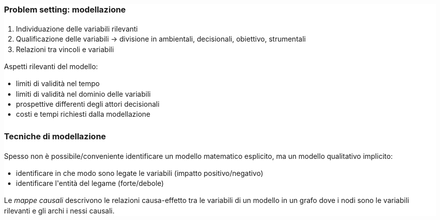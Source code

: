 ### Problem setting: modellazione

1. Individuazione delle variabili rilevanti
2. Qualificazione delle variabili $\to$ divisione in ambientali, decisionali, obiettivo, strumentali
3. Relazioni tra vincoli e variabili

Aspetti rilevanti del modello:

- limiti di validità nel tempo
- limiti di validità nel dominio delle variabili
- prospettive differenti degli attori decisionali
- costi e tempi richiesti dalla modellazione

### Tecniche di modellazione

Spesso non è possibile/conveniente identificare un modello matematico esplicito, ma un modello qualitativo implicito:

- identificare in che modo sono legate le variabili (impatto positivo/negativo)
- identificare l'entità del legame (forte/debole)

Le *mappe causali* descrivono le relazioni causa-effetto tra le variabili di un modello in un grafo dove i nodi sono le variabili rilevanti e gli archi i nessi causali.
